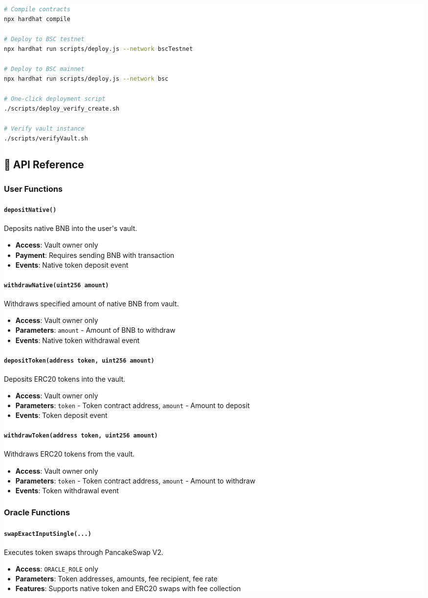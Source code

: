 ```bash
# Compile contracts
npx hardhat compile

# Deploy to BSC testnet
npx hardhat run scripts/deploy.js --network bscTestnet

# Deploy to BSC mainnet
npx hardhat run scripts/deploy.js --network bsc

# One-click deployment script
./scripts/deploy_verify_create.sh

# Verify vault instance
./scripts/verifyVault.sh
```

## 📖 API Reference

### User Functions

#### `depositNative()`
Deposits native BNB into the user's vault.
- **Access**: Vault owner only
- **Payment**: Requires sending BNB with transaction
- **Events**: Native token deposit event

#### `withdrawNative(uint256 amount)`
Withdraws specified amount of native BNB from vault.
- **Access**: Vault owner only
- **Parameters**: `amount` - Amount of BNB to withdraw
- **Events**: Native token withdrawal event

#### `depositToken(address token, uint256 amount)`
Deposits ERC20 tokens into the vault.
- **Access**: Vault owner only
- **Parameters**: `token` - Token contract address, `amount` - Amount to deposit
- **Events**: Token deposit event

#### `withdrawToken(address token, uint256 amount)`
Withdraws ERC20 tokens from the vault.
- **Access**: Vault owner only
- **Parameters**: `token` - Token contract address, `amount` - Amount to withdraw
- **Events**: Token withdrawal event

### Oracle Functions

#### `swapExactInputSingle(...)`
Executes token swaps through PancakeSwap V2.
- **Access**: `ORACLE_ROLE` only
- **Parameters**: Token addresses, amounts, fee recipient, fee rate
- **Features**: Supports native token and ERC20 swaps with fee collection
